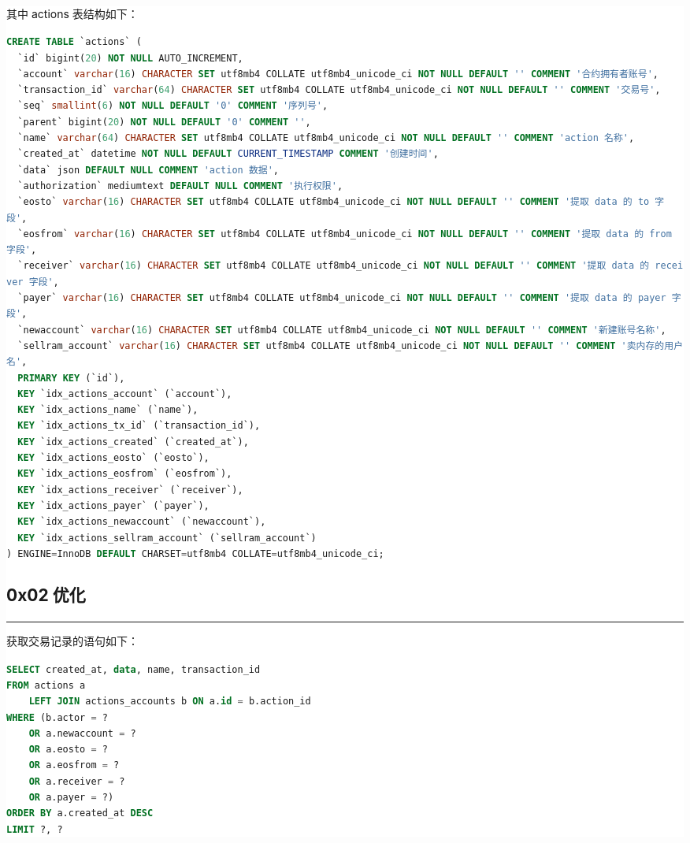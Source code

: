 其中 actions 表结构如下：

``` sql
CREATE TABLE `actions` (
  `id` bigint(20) NOT NULL AUTO_INCREMENT,
  `account` varchar(16) CHARACTER SET utf8mb4 COLLATE utf8mb4_unicode_ci NOT NULL DEFAULT '' COMMENT '合约拥有者账号',
  `transaction_id` varchar(64) CHARACTER SET utf8mb4 COLLATE utf8mb4_unicode_ci NOT NULL DEFAULT '' COMMENT '交易号',
  `seq` smallint(6) NOT NULL DEFAULT '0' COMMENT '序列号',
  `parent` bigint(20) NOT NULL DEFAULT '0' COMMENT '',
  `name` varchar(64) CHARACTER SET utf8mb4 COLLATE utf8mb4_unicode_ci NOT NULL DEFAULT '' COMMENT 'action 名称',
  `created_at` datetime NOT NULL DEFAULT CURRENT_TIMESTAMP COMMENT '创建时间',
  `data` json DEFAULT NULL COMMENT 'action 数据',
  `authorization` mediumtext DEFAULT NULL COMMENT '执行权限',
  `eosto` varchar(16) CHARACTER SET utf8mb4 COLLATE utf8mb4_unicode_ci NOT NULL DEFAULT '' COMMENT '提取 data 的 to 字段',
  `eosfrom` varchar(16) CHARACTER SET utf8mb4 COLLATE utf8mb4_unicode_ci NOT NULL DEFAULT '' COMMENT '提取 data 的 from 字段',
  `receiver` varchar(16) CHARACTER SET utf8mb4 COLLATE utf8mb4_unicode_ci NOT NULL DEFAULT '' COMMENT '提取 data 的 receiver 字段',
  `payer` varchar(16) CHARACTER SET utf8mb4 COLLATE utf8mb4_unicode_ci NOT NULL DEFAULT '' COMMENT '提取 data 的 payer 字段',
  `newaccount` varchar(16) CHARACTER SET utf8mb4 COLLATE utf8mb4_unicode_ci NOT NULL DEFAULT '' COMMENT '新建账号名称',
  `sellram_account` varchar(16) CHARACTER SET utf8mb4 COLLATE utf8mb4_unicode_ci NOT NULL DEFAULT '' COMMENT '卖内存的用户名',
  PRIMARY KEY (`id`),
  KEY `idx_actions_account` (`account`),
  KEY `idx_actions_name` (`name`),
  KEY `idx_actions_tx_id` (`transaction_id`),
  KEY `idx_actions_created` (`created_at`),
  KEY `idx_actions_eosto` (`eosto`),
  KEY `idx_actions_eosfrom` (`eosfrom`),
  KEY `idx_actions_receiver` (`receiver`),
  KEY `idx_actions_payer` (`payer`),
  KEY `idx_actions_newaccount` (`newaccount`),
  KEY `idx_actions_sellram_account` (`sellram_account`)
) ENGINE=InnoDB DEFAULT CHARSET=utf8mb4 COLLATE=utf8mb4_unicode_ci;
```

## 0x02 优化
***

获取交易记录的语句如下：

``` sql
SELECT created_at, data, name, transaction_id
FROM actions a
    LEFT JOIN actions_accounts b ON a.id = b.action_id
WHERE (b.actor = ?
    OR a.newaccount = ?
    OR a.eosto = ?
    OR a.eosfrom = ?
    OR a.receiver = ?
    OR a.payer = ?)
ORDER BY a.created_at DESC
LIMIT ?, ?
```
